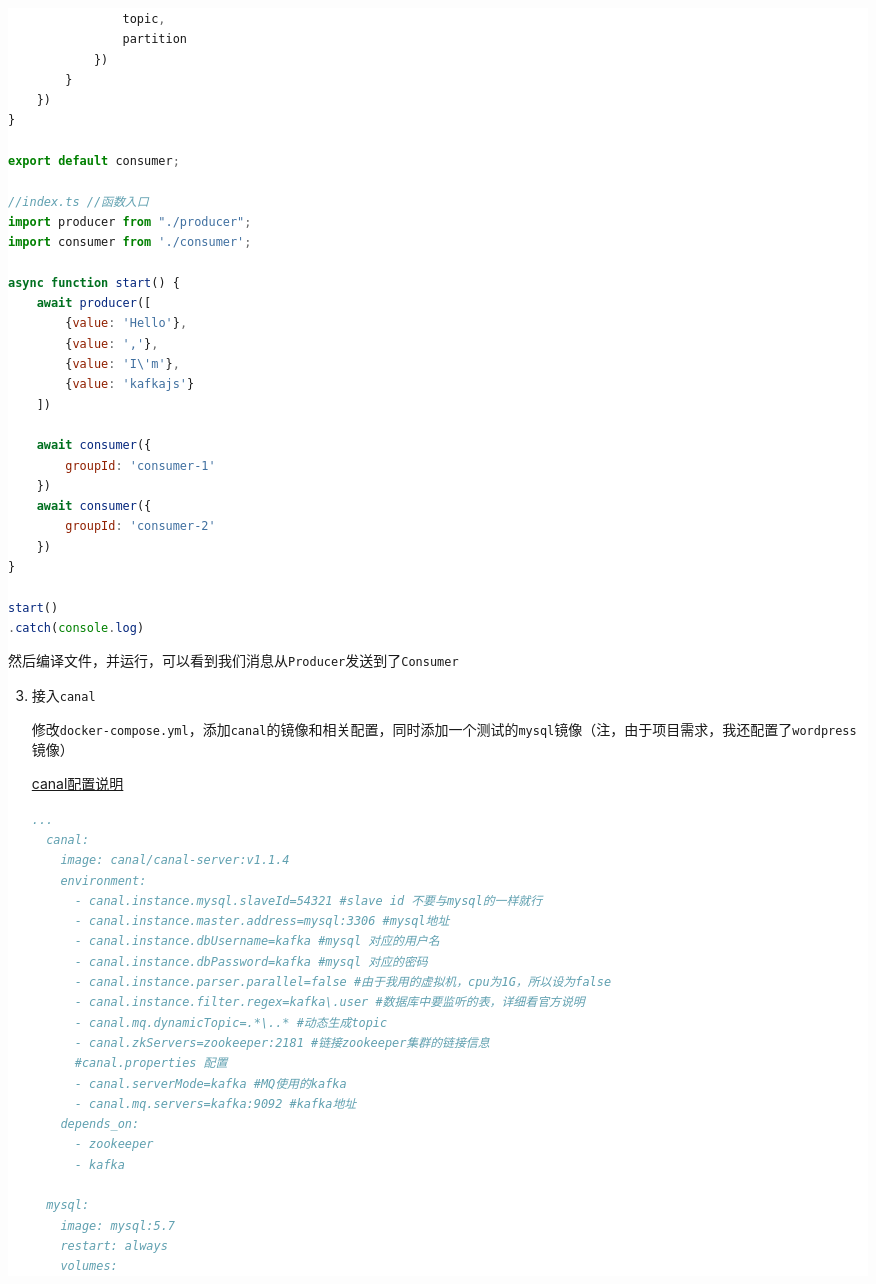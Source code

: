    ```js
                   topic,
                   partition
               })
           }
       })
   }
   
   export default consumer;
   
   //index.ts //函数入口
   import producer from "./producer";
   import consumer from './consumer';
   
   async function start() {
       await producer([
           {value: 'Hello'},
           {value: ','},
           {value: 'I\'m'},
           {value: 'kafkajs'}
       ])
   
       await consumer({
           groupId: 'consumer-1'
       })
       await consumer({
           groupId: 'consumer-2'
       })
   }
   
   start()
   .catch(console.log)
   ```

   然后编译文件，并运行，可以看到我们消息从`Producer`发送到了`Consumer`

3. 接入`canal`

   修改`docker-compose.yml`，添加`canal`的镜像和相关配置，同时添加一个测试的`mysql`镜像（注，由于项目需求，我还配置了`wordpress`镜像）

   [canal配置说明](https://github.com/alibaba/canal/wiki/AdminGuide) 

   ```yaml
   ...
     canal:
       image: canal/canal-server:v1.1.4
       environment:
         - canal.instance.mysql.slaveId=54321 #slave id 不要与mysql的一样就行
         - canal.instance.master.address=mysql:3306 #mysql地址
         - canal.instance.dbUsername=kafka #mysql 对应的用户名
         - canal.instance.dbPassword=kafka #mysql 对应的密码
         - canal.instance.parser.parallel=false #由于我用的虚拟机，cpu为1G，所以设为false
         - canal.instance.filter.regex=kafka\.user #数据库中要监听的表，详细看官方说明
         - canal.mq.dynamicTopic=.*\..* #动态生成topic
         - canal.zkServers=zookeeper:2181 #链接zookeeper集群的链接信息
         #canal.properties 配置
         - canal.serverMode=kafka #MQ使用的kafka
         - canal.mq.servers=kafka:9092 #kafka地址
       depends_on:
         - zookeeper
         - kafka
   
     mysql:
       image: mysql:5.7
       restart: always
       volumes:
   ```